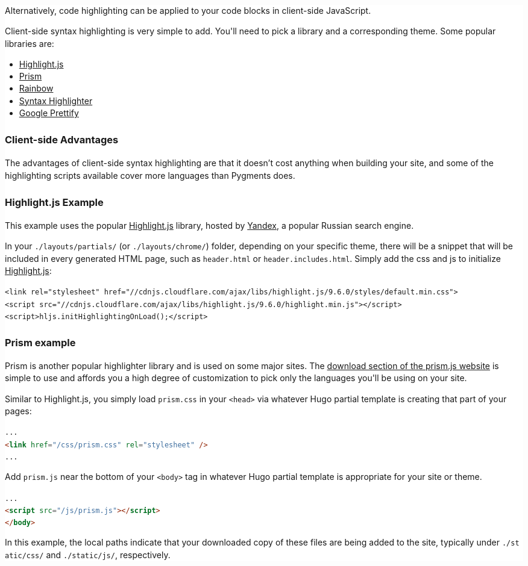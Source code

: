Alternatively, code highlighting can be applied to your code blocks in client-side JavaScript.

Client-side syntax highlighting is very simple to add. You'll need to pick
a library and a corresponding theme. Some popular libraries are:

- [Highlight.js]
- [Prism]
- [Rainbow]
- [Syntax Highlighter]
- [Google Prettify]

### Client-side Advantages

The advantages of client-side syntax highlighting are that it doesn’t cost anything when building your site, and some of the highlighting scripts available cover more languages than Pygments does.

### Highlight.js Example

This example uses the popular [Highlight.js] library, hosted by [Yandex], a popular Russian search engine.

In your `./layouts/partials/` (or `./layouts/chrome/`) folder, depending on your specific theme, there will be a snippet that will be included in every generated HTML page, such as `header.html` or `header.includes.html`. Simply add the css and js to initialize [Highlight.js]:

```
<link rel="stylesheet" href="//cdnjs.cloudflare.com/ajax/libs/highlight.js/9.6.0/styles/default.min.css">
<script src="//cdnjs.cloudflare.com/ajax/libs/highlight.js/9.6.0/highlight.min.js"></script>
<script>hljs.initHighlightingOnLoad();</script>
```

### Prism example

Prism is another popular highlighter library and is used on some major sites.
The [download section of the prism.js website][prismdownload] is simple to use and affords you a high degree of customization to pick only the languages you'll be using on your site.

Similar to Highlight.js, you simply load `prism.css` in your `<head>` via whatever Hugo partial template is creating that part of your pages:

```html
...
<link href="/css/prism.css" rel="stylesheet" />
...
```

Add `prism.js` near the bottom of your `<body>` tag in whatever Hugo partial template is appropriate for your site or theme.

```html
...
<script src="/js/prism.js"></script>
</body>
```

In this example, the local paths indicate that your downloaded copy of these files are being added to the site, typically under `./static/css/` and `./static/js/`, respectively.


[Prism]: http://prismjs.com
[prismdownload]: http://prismjs.com/download.html
[Highlight.js]: http://highlightjs.org/
[Rainbow]: http://craig.is/making/rainbows
[Syntax Highlighter]: http://alexgorbatchev.com/SyntaxHighlighter/
[Google Prettify]: https://github.com/google/code-prettify
[Yandex]: http://yandex.ru/